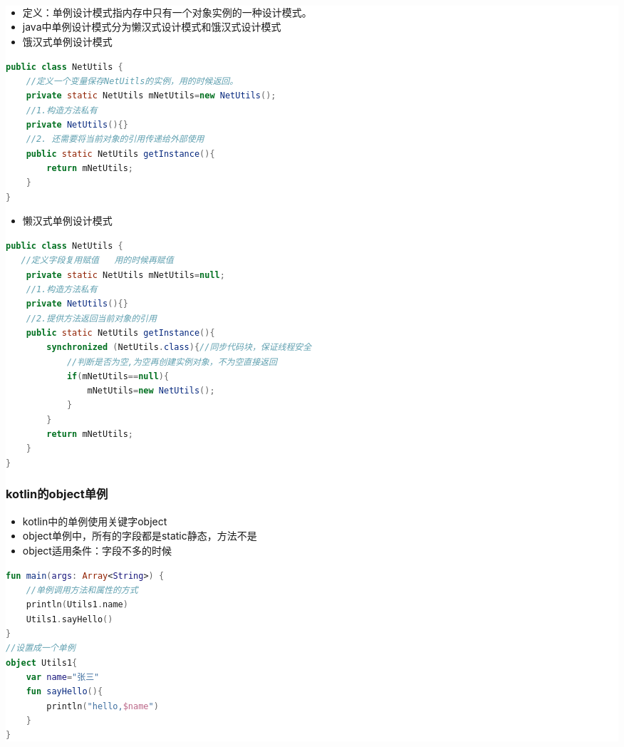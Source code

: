 - 定义：单例设计模式指内存中只有一个对象实例的一种设计模式。
- java中单例设计模式分为懒汉式设计模式和饿汉式设计模式
- 饿汉式单例设计模式

```java
public class NetUtils {
	//定义一个变量保存NetUitls的实例，用的时候返回。
    private static NetUtils mNetUtils=new NetUtils();
    //1.构造方法私有
    private NetUtils(){}
    //2. 还需要将当前对象的引用传递给外部使用
    public static NetUtils getInstance(){
        return mNetUtils;
    }
}
```

- 懒汉式单例设计模式

```java
public class NetUtils {
   //定义字段复用赋值   用的时候再赋值
    private static NetUtils mNetUtils=null;
    //1.构造方法私有
    private NetUtils(){}
    //2.提供方法返回当前对象的引用
    public static NetUtils getInstance(){
        synchronized (NetUtils.class){//同步代码块，保证线程安全
            //判断是否为空,为空再创建实例对象，不为空直接返回
            if(mNetUtils==null){
                mNetUtils=new NetUtils();
            }
        }
        return mNetUtils;
    }
}
```



### kotlin的object单例

- kotlin中的单例使用关键字object
- object单例中，所有的字段都是static静态，方法不是
- object适用条件：字段不多的时候

```kotlin
fun main(args: Array<String>) {
    //单例调用方法和属性的方式
    println(Utils1.name)
    Utils1.sayHello()
}
//设置成一个单例
object Utils1{
    var name="张三"
    fun sayHello(){
        println("hello,$name")
    }
}
```
